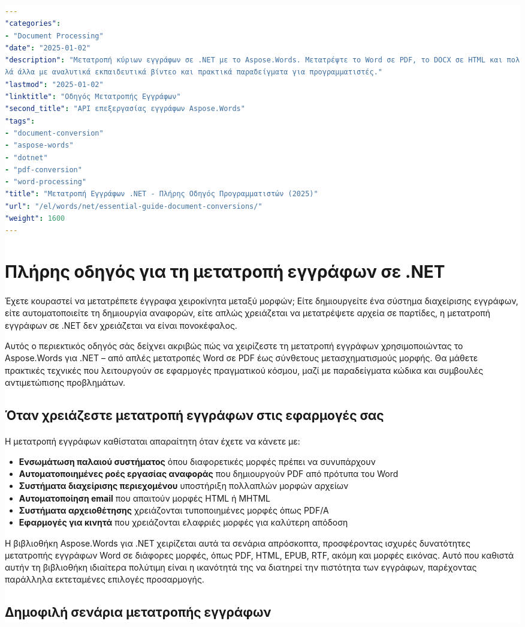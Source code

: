 ```yaml
---
"categories":
- "Document Processing"
"date": "2025-01-02"
"description": "Μετατροπή κύριων εγγράφων σε .NET με το Aspose.Words. Μετατρέψτε το Word σε PDF, το DOCX σε HTML και πολλά άλλα με αναλυτικά εκπαιδευτικά βίντεο και πρακτικά παραδείγματα για προγραμματιστές."
"lastmod": "2025-01-02"
"linktitle": "Οδηγός Μετατροπής Εγγράφων"
"second_title": "API επεξεργασίας εγγράφων Aspose.Words"
"tags":
- "document-conversion"
- "aspose-words"
- "dotnet"
- "pdf-conversion"
- "word-processing"
"title": "Μετατροπή Εγγράφων .NET - Πλήρης Οδηγός Προγραμματιστών (2025)"
"url": "/el/words/net/essential-guide-document-conversions/"
"weight": 1600
---
```


# Πλήρης οδηγός για τη μετατροπή εγγράφων σε .NET

Έχετε κουραστεί να μετατρέπετε έγγραφα χειροκίνητα μεταξύ μορφών; Είτε δημιουργείτε ένα σύστημα διαχείρισης εγγράφων, είτε αυτοματοποιείτε τη δημιουργία αναφορών, είτε απλώς χρειάζεται να μετατρέψετε αρχεία σε παρτίδες, η μετατροπή εγγράφων σε .NET δεν χρειάζεται να είναι πονοκέφαλος.

Αυτός ο περιεκτικός οδηγός σάς δείχνει ακριβώς πώς να χειρίζεστε τη μετατροπή εγγράφων χρησιμοποιώντας το Aspose.Words για .NET – από απλές μετατροπές Word σε PDF έως σύνθετους μετασχηματισμούς μορφής. Θα μάθετε πρακτικές τεχνικές που λειτουργούν σε εφαρμογές πραγματικού κόσμου, μαζί με παραδείγματα κώδικα και συμβουλές αντιμετώπισης προβλημάτων.

## Όταν χρειάζεστε μετατροπή εγγράφων στις εφαρμογές σας

Η μετατροπή εγγράφων καθίσταται απαραίτητη όταν έχετε να κάνετε με:

- **Ενσωμάτωση παλαιού συστήματος** όπου διαφορετικές μορφές πρέπει να συνυπάρχουν
- **Αυτοματοποιημένες ροές εργασίας αναφοράς** που δημιουργούν PDF από πρότυπα του Word  
- **Συστήματα διαχείρισης περιεχομένου** υποστήριξη πολλαπλών μορφών αρχείων
- **Αυτοματοποίηση email** που απαιτούν μορφές HTML ή MHTML
- **Συστήματα αρχειοθέτησης** χρειάζονται τυποποιημένες μορφές όπως PDF/A
- **Εφαρμογές για κινητά** που χρειάζονται ελαφριές μορφές για καλύτερη απόδοση

Η βιβλιοθήκη Aspose.Words για .NET χειρίζεται αυτά τα σενάρια απρόσκοπτα, προσφέροντας ισχυρές δυνατότητες μετατροπής εγγράφων Word σε διάφορες μορφές, όπως PDF, HTML, EPUB, RTF, ακόμη και μορφές εικόνας. Αυτό που καθιστά αυτήν τη βιβλιοθήκη ιδιαίτερα πολύτιμη είναι η ικανότητά της να διατηρεί την πιστότητα των εγγράφων, παρέχοντας παράλληλα εκτεταμένες επιλογές προσαρμογής.

## Δημοφιλή σενάρια μετατροπής εγγράφων
